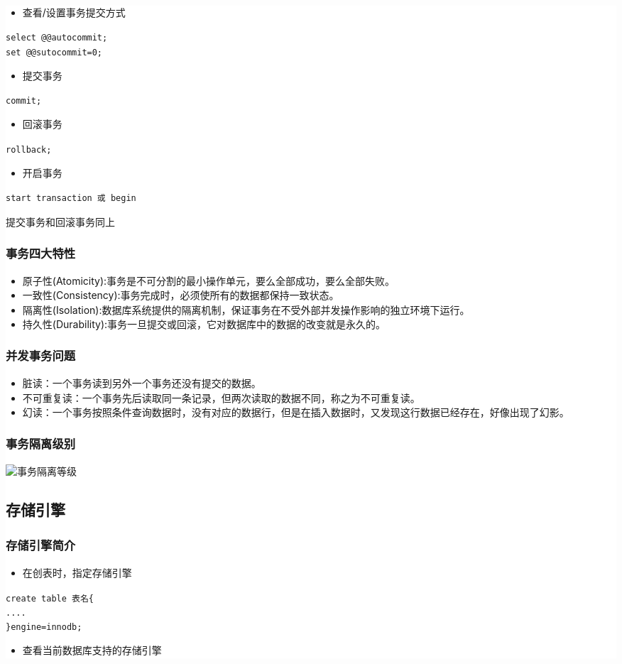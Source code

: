 - 查看/设置事务提交方式

```mysql
select @@autocommit;
set @@sutocommit=0;
```

- 提交事务

```mysql
commit;
```

- 回滚事务

```mysql
rollback;
```

- 开启事务

```mysql
start transaction 或 begin
```

提交事务和回滚事务同上

### 事务四大特性

- 原子性(Atomicity):事务是不可分割的最小操作单元，要么全部成功，要么全部失败。
- 一致性(Consistency):事务完成时，必须使所有的数据都保持一致状态。
- 隔离性(Isolation):数据库系统提供的隔离机制，保证事务在不受外部并发操作影响的独立环境下运行。
- 持久性(Durability):事务一旦提交或回滚，它对数据库中的数据的改变就是永久的。

### 并发事务问题

- 脏读：一个事务读到另外一个事务还没有提交的数据。
- 不可重复读：一个事务先后读取同一条记录，但两次读取的数据不同，称之为不可重复读。
- 幻读：一个事务按照条件查询数据时，没有对应的数据行，但是在插入数据时，又发现这行数据已经存在，好像出现了幻影。

### 事务隔离级别

![事务隔离等级](mysql.assets/Snipaste_2023-03-28_19-29-22.png)

## 存储引擎

### 存储引擎简介

- 在创表时，指定存储引擎

```mysql
create table 表名{
....
}engine=innodb;
```

- 查看当前数据库支持的存储引擎
